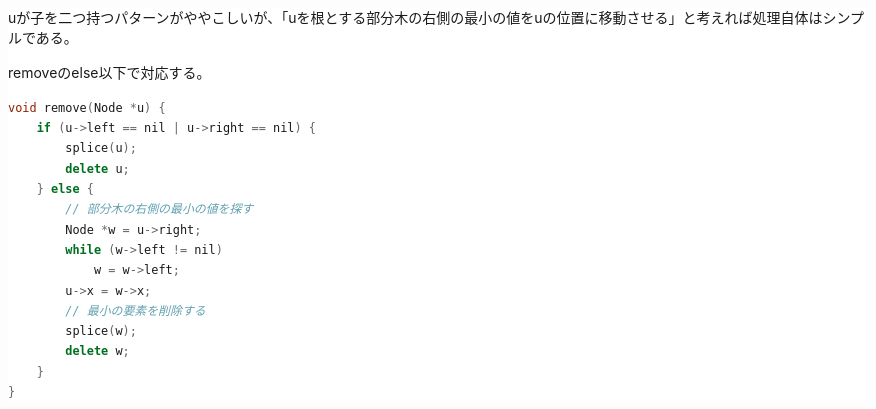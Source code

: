 uが子を二つ持つパターンがややこしいが、「uを根とする部分木の右側の最小の値をuの位置に移動させる」と考えれば処理自体はシンプルである。

removeのelse以下で対応する。

```cpp
void remove(Node *u) {
	if (u->left == nil | u->right == nil) {
		splice(u);
		delete u;
	} else {
		// 部分木の右側の最小の値を探す
		Node *w = u->right;
		while (w->left != nil)
			w = w->left;
		u->x = w->x;
		// 最小の要素を削除する
		splice(w);
		delete w;
	}
}
```
